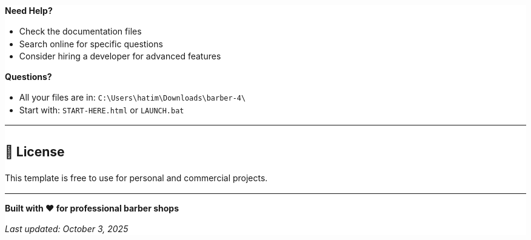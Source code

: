 
**Need Help?** 
- Check the documentation files
- Search online for specific questions
- Consider hiring a developer for advanced features

**Questions?**
- All your files are in: `C:\Users\hatim\Downloads\barber-4\`
- Start with: `START-HERE.html` or `LAUNCH.bat`

---

## 📄 License

This template is free to use for personal and commercial projects.

---

**Built with ❤️ for professional barber shops**

*Last updated: October 3, 2025*
